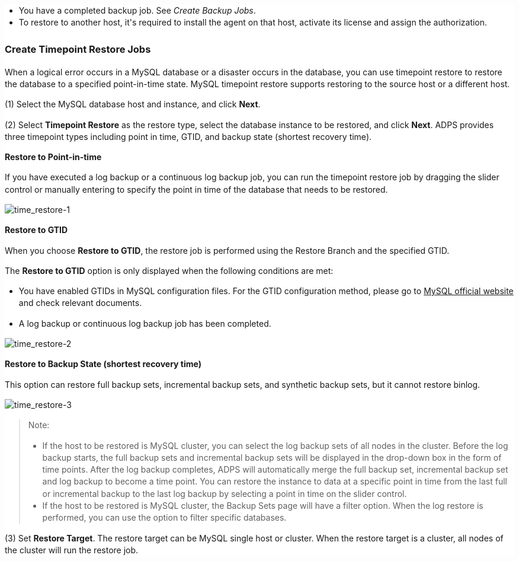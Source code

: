 - You have a completed backup job. See *Create Backup Jobs*.
- To restore to another host, it's required to install the agent on that host, activate its license and assign the authorization.

### Create Timepoint Restore Jobs

When a logical error occurs in a MySQL database or a disaster occurs in the database, you can use timepoint restore to restore the database to a specified point-in-time state. MySQL timepoint restore supports restoring to the source host or a different host.

(1) Select the MySQL database host and instance, and click **Next**.

(2) Select **Timepoint Restore** as the restore type, select the database instance to be restored, and click **Next**. ADPS provides three timepoint types including point in time, GTID, and backup state (shortest recovery time).

**Restore to Point-in-time**

If you have executed a log backup or a continuous log backup job, you can run the timepoint restore job by dragging the slider control or manually entering to specify the point in time of the database that needs to be restored.

![time_restore-1](../image/mysql/03-mysql/time_restore-1.png)

**Restore to GTID**

When you choose **Restore to GTID**, the restore job is performed using the Restore Branch and the specified GTID. 

The **Restore to GTID** option is only displayed when the following conditions are met:

- You have enabled GTIDs in MySQL configuration files. For the GTID configuration method, please go to [MySQL official website](https://dev.mysql.com/doc/) and check relevant documents.

- A  log backup or continuous log backup job has been completed. 

![time_restore-2](../image/mysql/03-mysql/time_restore-2.png)

**Restore to Backup State (shortest recovery time)**

This option can restore full backup sets, incremental backup sets, and synthetic backup sets, but it cannot restore binlog.

![time_restore-3](../image/mysql/03-mysql/time_restore-3.png)


> Note:
> - If the host to be restored is MySQL cluster, you can select the log backup sets of all nodes in the cluster. Before the log backup starts, the full backup sets and incremental backup sets will be displayed in the drop-down box in the form of time points. After the log backup completes, ADPS will automatically merge the full backup set, incremental backup set and log backup to become a time point. You can restore the instance to data at a specific point in time from the last full or incremental backup to the last log backup by selecting a point in time on the slider control.
> - If the host to be restored is MySQL cluster, the Backup Sets page will have a filter option. When the log restore is performed, you can use the option to filter specific databases.

(3) Set **Restore Target**. The restore target can be MySQL single host or cluster. When the restore target is a cluster, all nodes of the cluster will run the restore job.
